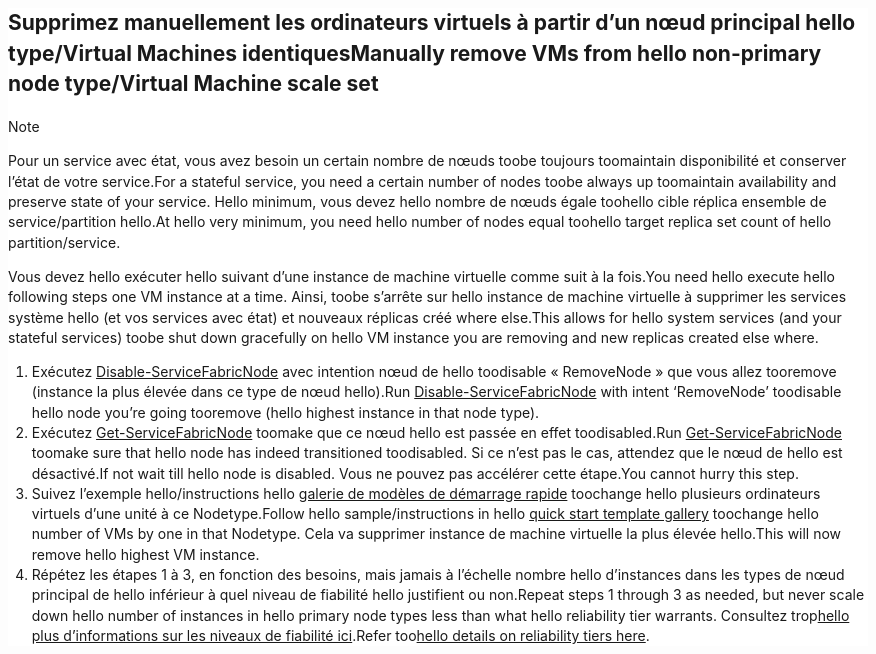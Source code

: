 ## <a name="manually-remove-vms-from-hello-non-primary-node-typevirtual-machine-scale-set"></a><span data-ttu-id="73c45-144">Supprimez manuellement les ordinateurs virtuels à partir d’un nœud principal hello type/Virtual Machines identiques</span><span class="sxs-lookup"><span data-stu-id="73c45-144">Manually remove VMs from hello non-primary node type/Virtual Machine scale set</span></span>
> [!NOTE]
> <span data-ttu-id="73c45-145">Pour un service avec état, vous avez besoin un certain nombre de nœuds toobe toujours toomaintain disponibilité et conserver l’état de votre service.</span><span class="sxs-lookup"><span data-stu-id="73c45-145">For a stateful service, you need a certain number of nodes toobe always up toomaintain availability and preserve state of your service.</span></span> <span data-ttu-id="73c45-146">Hello minimum, vous devez hello nombre de nœuds égale toohello cible réplica ensemble de service/partition hello.</span><span class="sxs-lookup"><span data-stu-id="73c45-146">At hello very minimum, you need hello number of nodes equal toohello target replica set count of hello partition/service.</span></span> 
> 
> 

<span data-ttu-id="73c45-147">Vous devez hello exécuter hello suivant d’une instance de machine virtuelle comme suit à la fois.</span><span class="sxs-lookup"><span data-stu-id="73c45-147">You need hello execute hello following steps one VM instance at a time.</span></span> <span data-ttu-id="73c45-148">Ainsi, toobe s’arrête sur hello instance de machine virtuelle à supprimer les services système hello (et vos services avec état) et nouveaux réplicas créé where else.</span><span class="sxs-lookup"><span data-stu-id="73c45-148">This allows for hello system services (and your stateful services) toobe shut down gracefully on hello VM instance you are removing and new replicas created else where.</span></span>

1. <span data-ttu-id="73c45-149">Exécutez [Disable-ServiceFabricNode](https://msdn.microsoft.com/library/mt125852.aspx) avec intention nœud de hello toodisable « RemoveNode » que vous allez tooremove (instance la plus élevée dans ce type de nœud hello).</span><span class="sxs-lookup"><span data-stu-id="73c45-149">Run [Disable-ServiceFabricNode](https://msdn.microsoft.com/library/mt125852.aspx) with intent ‘RemoveNode’ toodisable hello node you’re going tooremove (hello highest instance in that node type).</span></span>
2. <span data-ttu-id="73c45-150">Exécutez [Get-ServiceFabricNode](https://msdn.microsoft.com/library/mt125856.aspx) toomake que ce nœud hello est passée en effet toodisabled.</span><span class="sxs-lookup"><span data-stu-id="73c45-150">Run [Get-ServiceFabricNode](https://msdn.microsoft.com/library/mt125856.aspx) toomake sure that hello node has indeed transitioned toodisabled.</span></span> <span data-ttu-id="73c45-151">Si ce n’est pas le cas, attendez que le nœud de hello est désactivé.</span><span class="sxs-lookup"><span data-stu-id="73c45-151">If not wait till hello node is disabled.</span></span> <span data-ttu-id="73c45-152">Vous ne pouvez pas accélérer cette étape.</span><span class="sxs-lookup"><span data-stu-id="73c45-152">You cannot hurry this step.</span></span>
3. <span data-ttu-id="73c45-153">Suivez l’exemple hello/instructions hello [galerie de modèles de démarrage rapide](https://github.com/Azure/azure-quickstart-templates/tree/master/201-vmss-scale-existing) toochange hello plusieurs ordinateurs virtuels d’une unité à ce Nodetype.</span><span class="sxs-lookup"><span data-stu-id="73c45-153">Follow hello sample/instructions in hello [quick start template gallery](https://github.com/Azure/azure-quickstart-templates/tree/master/201-vmss-scale-existing) toochange hello number of VMs by one in that Nodetype.</span></span> <span data-ttu-id="73c45-154">Cela va supprimer instance de machine virtuelle la plus élevée hello.</span><span class="sxs-lookup"><span data-stu-id="73c45-154">This will now remove hello highest VM instance.</span></span> 
4. <span data-ttu-id="73c45-155">Répétez les étapes 1 à 3, en fonction des besoins, mais jamais à l’échelle nombre hello d’instances dans les types de nœud principal de hello inférieur à quel niveau de fiabilité hello justifient ou non.</span><span class="sxs-lookup"><span data-stu-id="73c45-155">Repeat steps 1 through 3 as needed, but never scale down hello number of instances in hello primary node types less than what hello reliability tier warrants.</span></span> <span data-ttu-id="73c45-156">Consultez trop[hello plus d’informations sur les niveaux de fiabilité ici](service-fabric-cluster-capacity.md).</span><span class="sxs-lookup"><span data-stu-id="73c45-156">Refer too[hello details on reliability tiers here](service-fabric-cluster-capacity.md).</span></span>


[BrowseServiceFabricClusterResource]: ./media/service-fabric-cluster-scale-up-down/BrowseServiceFabricClusterResource.png
[ClusterResources]: ./media/service-fabric-cluster-scale-up-down/ClusterResources.png